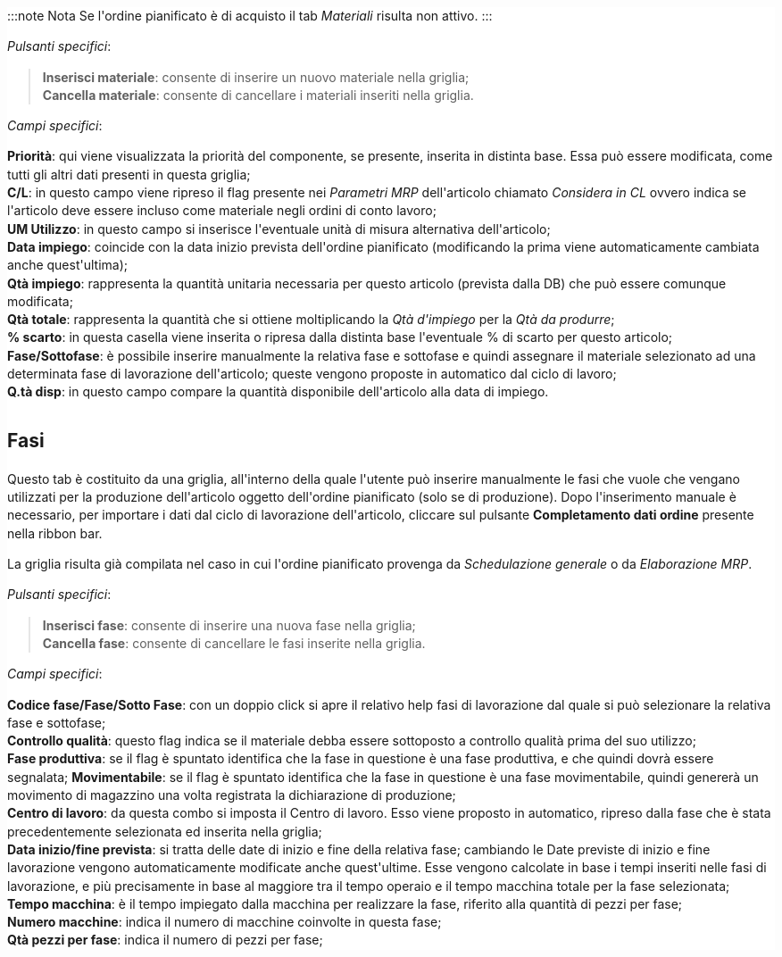 :::note Nota
Se l'ordine pianificato è di acquisto il tab *Materiali* risulta non attivo.
:::

*Pulsanti specifici*:
> **Inserisci materiale**: consente di inserire un nuovo materiale nella griglia;  
> **Cancella materiale**: consente di cancellare i materiali inseriti nella griglia. 

*Campi specifici*:

**Priorità**: qui viene visualizzata la priorità del componente, se presente, inserita in distinta base. Essa può essere modificata, come tutti gli altri dati presenti in questa griglia;  
**C/L**: in questo campo viene ripreso il flag presente nei *Parametri MRP* dell'articolo chiamato *Considera in CL* ovvero indica se l'articolo deve essere incluso come materiale negli ordini di conto lavoro;        
**UM Utilizzo**: in questo campo si inserisce l'eventuale unità di misura alternativa dell'articolo;  
**Data impiego**: coincide con la data inizio prevista dell'ordine pianificato (modificando la prima viene automaticamente cambiata anche quest'ultima);  
**Qtà impiego**: rappresenta la quantità unitaria necessaria per questo articolo (prevista dalla DB) che può essere comunque modificata;  
**Qtà totale**: rappresenta la quantità che si ottiene moltiplicando la *Qtà d'impiego* per la *Qtà da produrre*;  
**% scarto**: in questa casella viene inserita o ripresa dalla distinta base l'eventuale % di scarto per questo articolo;  
**Fase/Sottofase**: è possibile inserire manualmente la relativa fase e sottofase e quindi assegnare il materiale selezionato ad una determinata fase di lavorazione dell'articolo; queste vengono proposte in automatico dal ciclo di lavoro;            
**Q.tà disp**: in questo campo compare la quantità disponibile dell'articolo alla data di impiego.

## Fasi

Questo tab è costituito da una griglia, all'interno della quale l'utente può inserire manualmente le fasi che vuole che vengano utilizzati per la produzione dell'articolo oggetto dell'ordine pianificato (solo se di produzione). Dopo l'inserimento manuale è necessario, per importare i dati dal ciclo di lavorazione dell'articolo, cliccare sul pulsante **Completamento dati ordine** presente nella ribbon bar.

La griglia risulta già compilata nel caso in cui l'ordine pianificato provenga da *Schedulazione generale* o da *Elaborazione MRP*. 

*Pulsanti specifici*:
> **Inserisci fase**: consente di inserire una nuova fase nella griglia;  
> **Cancella fase**: consente di cancellare le fasi inserite nella griglia. 

*Campi specifici*:

**Codice fase/Fase/Sotto Fase**: con un doppio click si apre il relativo help fasi di lavorazione dal quale si può selezionare la relativa fase e sottofase;  
**Controllo qualità**: questo flag indica se il materiale debba essere sottoposto a controllo qualità prima del suo utilizzo;  
**Fase produttiva**: se il flag è spuntato identifica che la fase in questione è una fase produttiva, e che quindi dovrà essere segnalata; 
**Movimentabile**:  se il flag è spuntato identifica che la fase in questione è una fase movimentabile, quindi genererà un movimento di magazzino una volta registrata la dichiarazione di produzione;         
**Centro di lavoro**: da questa combo si imposta il Centro di lavoro. Esso viene proposto in automatico, ripreso dalla fase che è stata precedentemente selezionata ed inserita nella griglia;  
**Data inizio/fine prevista**: si tratta delle date di inizio e fine della relativa fase; cambiando le Date previste di inizio e fine lavorazione vengono automaticamente modificate anche quest'ultime. Esse vengono calcolate in base i tempi inseriti nelle fasi di lavorazione, e più precisamente in base al maggiore tra il tempo operaio e il tempo macchina totale per la fase selezionata;  
**Tempo macchina**: è il tempo impiegato dalla macchina per realizzare la fase, riferito alla quantità di pezzi per fase;  
**Numero macchine**: indica il numero di macchine coinvolte in questa fase;  
**Qtà pezzi per fase**: indica il numero di pezzi per fase;  